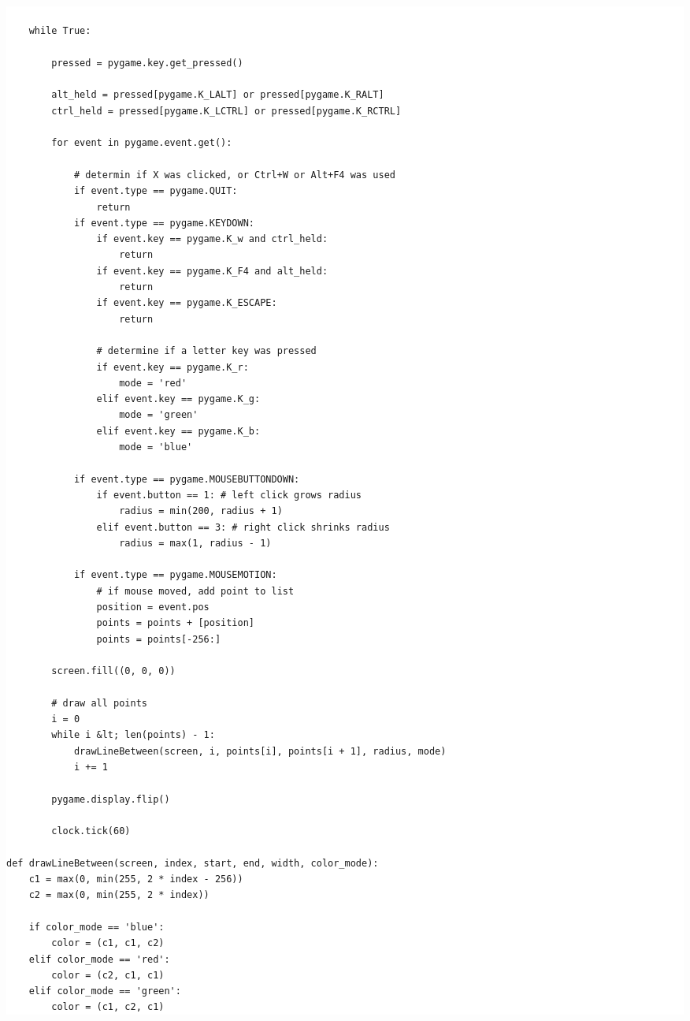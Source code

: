 ```

    while True:

        pressed = pygame.key.get_pressed()

        alt_held = pressed[pygame.K_LALT] or pressed[pygame.K_RALT]
        ctrl_held = pressed[pygame.K_LCTRL] or pressed[pygame.K_RCTRL]

        for event in pygame.event.get():

            # determin if X was clicked, or Ctrl+W or Alt+F4 was used
            if event.type == pygame.QUIT:
                return
            if event.type == pygame.KEYDOWN:
                if event.key == pygame.K_w and ctrl_held:
                    return
                if event.key == pygame.K_F4 and alt_held:
                    return
                if event.key == pygame.K_ESCAPE:
                    return

                # determine if a letter key was pressed 
                if event.key == pygame.K_r:
                    mode = 'red'
                elif event.key == pygame.K_g:
                    mode = 'green'
                elif event.key == pygame.K_b:
                    mode = 'blue'

            if event.type == pygame.MOUSEBUTTONDOWN:
                if event.button == 1: # left click grows radius 
                    radius = min(200, radius + 1)
                elif event.button == 3: # right click shrinks radius
                    radius = max(1, radius - 1)

            if event.type == pygame.MOUSEMOTION:
                # if mouse moved, add point to list 
                position = event.pos
                points = points + [position]
                points = points[-256:]

        screen.fill((0, 0, 0))

        # draw all points 
        i = 0
        while i &lt; len(points) - 1:
            drawLineBetween(screen, i, points[i], points[i + 1], radius, mode)
            i += 1

        pygame.display.flip()

        clock.tick(60)

def drawLineBetween(screen, index, start, end, width, color_mode):
    c1 = max(0, min(255, 2 * index - 256))
    c2 = max(0, min(255, 2 * index))

    if color_mode == 'blue':
        color = (c1, c1, c2)
    elif color_mode == 'red':
        color = (c2, c1, c1)
    elif color_mode == 'green':
        color = (c1, c2, c1)
```